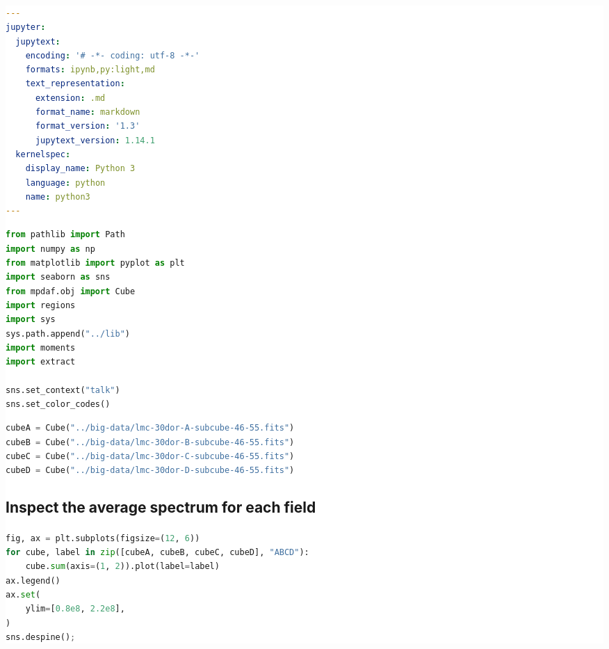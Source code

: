 ```yaml
---
jupyter:
  jupytext:
    encoding: '# -*- coding: utf-8 -*-'
    formats: ipynb,py:light,md
    text_representation:
      extension: .md
      format_name: markdown
      format_version: '1.3'
      jupytext_version: 1.14.1
  kernelspec:
    display_name: Python 3
    language: python
    name: python3
---
```


```python
from pathlib import Path
import numpy as np
from matplotlib import pyplot as plt
import seaborn as sns
from mpdaf.obj import Cube
import regions
import sys
sys.path.append("../lib")
import moments
import extract

sns.set_context("talk")
sns.set_color_codes()
```

```python
cubeA = Cube("../big-data/lmc-30dor-A-subcube-46-55.fits")
cubeB = Cube("../big-data/lmc-30dor-B-subcube-46-55.fits")
cubeC = Cube("../big-data/lmc-30dor-C-subcube-46-55.fits")
cubeD = Cube("../big-data/lmc-30dor-D-subcube-46-55.fits")
```

## Inspect the average spectrum for each field

```python
fig, ax = plt.subplots(figsize=(12, 6))
for cube, label in zip([cubeA, cubeB, cubeC, cubeD], "ABCD"):
    cube.sum(axis=(1, 2)).plot(label=label)
ax.legend()
ax.set(
    ylim=[0.8e8, 2.2e8],
)
sns.despine();
```
